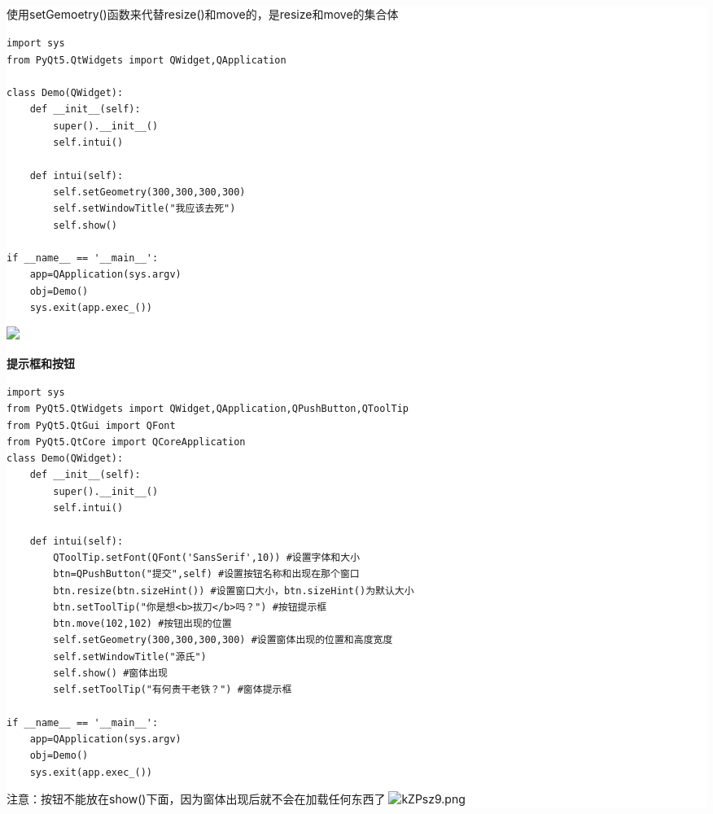 
使用setGemoetry()函数来代替resize()和move的，是resize和move的集合体
```
import sys
from PyQt5.QtWidgets import QWidget,QApplication

class Demo(QWidget):
    def __init__(self):
        super().__init__()
        self.intui()

    def intui(self):
        self.setGeometry(300,300,300,300)
        self.setWindowTitle("我应该去死")
        self.show()

if __name__ == '__main__':
    app=QApplication(sys.argv)
    obj=Demo()
    sys.exit(app.exec_())
```
![](https://s2.ax1x.com/2019/01/24/kZPPUO.png)

<b>提示框和按钮</b>
```
import sys
from PyQt5.QtWidgets import QWidget,QApplication,QPushButton,QToolTip
from PyQt5.QtGui import QFont
from PyQt5.QtCore import QCoreApplication
class Demo(QWidget):
    def __init__(self):
        super().__init__()
        self.intui()

    def intui(self):
        QToolTip.setFont(QFont('SansSerif',10)) #设置字体和大小
        btn=QPushButton("提交",self) #设置按钮名称和出现在那个窗口
        btn.resize(btn.sizeHint()) #设置窗口大小，btn.sizeHint()为默认大小
        btn.setToolTip("你是想<b>拔刀</b>吗？") #按钮提示框
        btn.move(102,102) #按钮出现的位置
        self.setGeometry(300,300,300,300) #设置窗体出现的位置和高度宽度
        self.setWindowTitle("源氏")
        self.show() #窗体出现
        self.setToolTip("有何贵干老铁？") #窗体提示框

if __name__ == '__main__':
    app=QApplication(sys.argv)
    obj=Demo()
    sys.exit(app.exec_())
```
注意：按钮不能放在show()下面，因为窗体出现后就不会在加载任何东西了
![kZPsz9.png](https://s2.ax1x.com/2019/01/24/kZPsz9.png)
